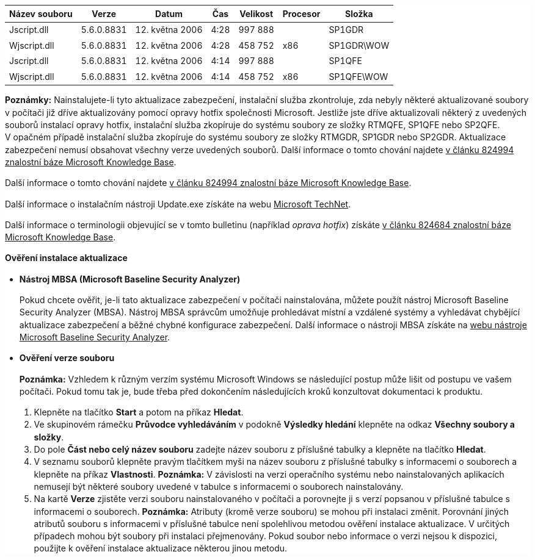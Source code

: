 | Název souboru | Verze      | Datum           | Čas  | Velikost | Procesor | Složka      |
|---------------|------------|-----------------|------|----------|----------|-------------|
| Jscript.dll   | 5.6.0.8831 | 12. května 2006 | 4:28 | 997 888  |          | SP1GDR      |
| Wjscript.dll  | 5.6.0.8831 | 12. května 2006 | 4:28 | 458 752  | x86      | SP1GDR\\WOW |
| Jscript.dll   | 5.6.0.8831 | 12. května 2006 | 4:14 | 997 888  |          | SP1QFE      |
| Wjscript.dll  | 5.6.0.8831 | 12. května 2006 | 4:14 | 458 752  | x86      | SP1QFE\\WOW |

**Poznámky:** Nainstalujete-li tyto aktualizace zabezpečení, instalační služba zkontroluje, zda nebyly některé aktualizované soubory v počítači již dříve aktualizovány pomocí opravy hotfix společnosti Microsoft.
Jestliže jste dříve aktualizovali některý z uvedených souborů instalací opravy hotfix, instalační služba zkopíruje do systému soubory ze složky RTMQFE, SP1QFE nebo SP2QFE. V opačném případě instalační služba zkopíruje do systému soubory ze složky RTMGDR, SP1GDR nebo SP2GDR. Aktualizace zabezpečení nemusí obsahovat všechny verze uvedených souborů. Další informace o tomto chování najdete [v článku 824994 znalostní báze Microsoft Knowledge Base](http://support.microsoft.com/kb/824994).

Další informace o tomto chování najdete [v článku 824994 znalostní báze Microsoft Knowledge Base](http://support.microsoft.com/kb/824994).

Další informace o instalačním nástroji Update.exe získáte na webu [Microsoft TechNet](http://go.microsoft.com/fwlink/?linkid=38951).

Další informace o terminologii objevující se v tomto bulletinu (například *oprava hotfix*) získáte [v článku 824684 znalostní báze Microsoft Knowledge Base](http://support.microsoft.com/kb/824684).

**Ověření instalace aktualizace**

-   **Nástroj MBSA (Microsoft Baseline Security Analyzer)**

    Pokud chcete ověřit, je-li tato aktualizace zabezpečení v počítači nainstalována, můžete použít nástroj Microsoft Baseline Security Analyzer (MBSA). Nástroj MBSA správcům umožňuje prohledávat místní a vzdálené systémy a vyhledávat chybějící aktualizace zabezpečení a běžné chybné konfigurace zabezpečení. Další informace o nástroji MBSA získáte na [webu nástroje Microsoft Baseline Security Analyzer](http://go.microsoft.com/fwlink/?linkid=21134).

-   **Ověření verze souboru**

    **Poznámka:** Vzhledem k různým verzím systému Microsoft Windows se následující postup může lišit od postupu ve vašem počítači. Pokud tomu tak je, bude třeba před dokončením následujících kroků konzultovat dokumentaci k produktu.

    1.  Klepněte na tlačítko **Start** a potom na příkaz **Hledat**.
    2.  Ve skupinovém rámečku **Průvodce vyhledáváním** v podokně **Výsledky hledání** klepněte na odkaz **Všechny soubory a složky**.
    3.  Do pole **Část nebo celý název souboru** zadejte název souboru z příslušné tabulky a klepněte na tlačítko **Hledat**.
    4.  V seznamu souborů klepněte pravým tlačítkem myši na název souboru z příslušné tabulky s informacemi o souborech a klepněte na příkaz **Vlastnosti**.
        **Poznámka:** V závislosti na verzi operačního systému nebo nainstalovaných aplikacích nemusejí být některé soubory uvedené v tabulce s informacemi o souborech nainstalovány.
    5.  Na kartě **Verze** zjistěte verzi souboru nainstalovaného v počítači a porovnejte ji s verzí popsanou v příslušné tabulce s informacemi o souborech.
        **Poznámka:** Atributy (kromě verze souboru) se mohou při instalaci změnit. Porovnání jiných atributů souboru s informacemi v příslušné tabulce není spolehlivou metodou ověření instalace aktualizace. V určitých případech mohou být soubory při instalaci přejmenovány. Pokud soubor nebo informace o verzi nejsou k dispozici, použijte k ověření instalace aktualizace některou jinou metodu.

